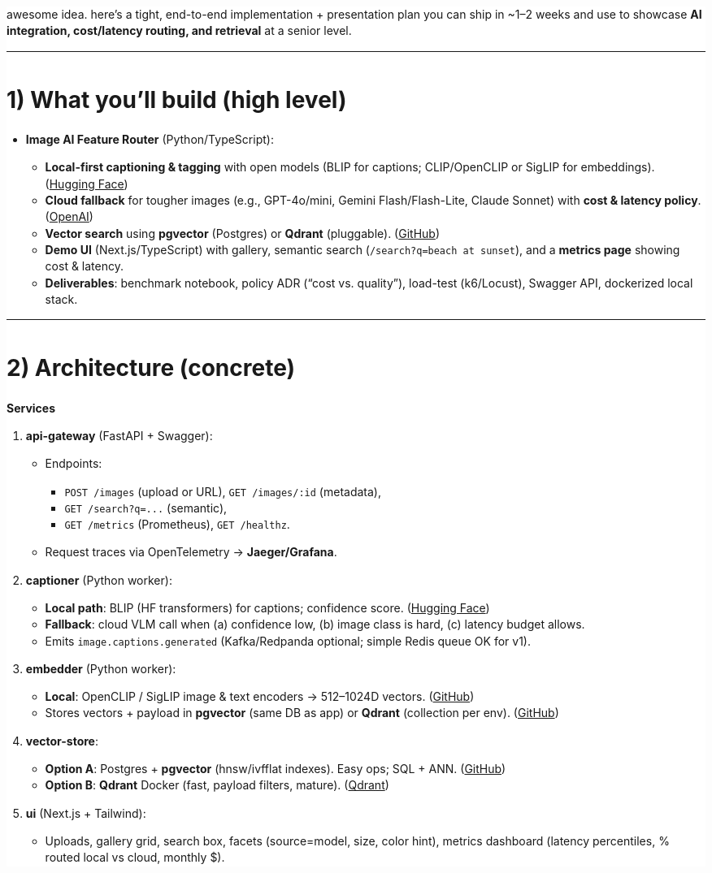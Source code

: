 awesome idea. here’s a tight, end-to-end implementation + presentation plan you can ship in ~1–2 weeks and use to showcase **AI integration, cost/latency routing, and retrieval** at a senior level.

---

# 1) What you’ll build (high level)

* **Image AI Feature Router** (Python/TypeScript):

  * **Local-first captioning & tagging** with open models (BLIP for captions; CLIP/OpenCLIP or SigLIP for embeddings). ([Hugging Face][1])
  * **Cloud fallback** for tougher images (e.g., GPT-4o/mini, Gemini Flash/Flash-Lite, Claude Sonnet) with **cost & latency policy**. ([OpenAI][2])
  * **Vector search** using **pgvector** (Postgres) or **Qdrant** (pluggable). ([GitHub][3])
  * **Demo UI** (Next.js/TypeScript) with gallery, semantic search (`/search?q=beach at sunset`), and a **metrics page** showing cost & latency.
  * **Deliverables**: benchmark notebook, policy ADR (“cost vs. quality”), load-test (k6/Locust), Swagger API, dockerized local stack.

---

# 2) Architecture (concrete)

**Services**

1. **api-gateway** (FastAPI + Swagger):

   * Endpoints:

     * `POST /images` (upload or URL), `GET /images/:id` (metadata),
     * `GET /search?q=...` (semantic),
     * `GET /metrics` (Prometheus), `GET /healthz`.
   * Request traces via OpenTelemetry → **Jaeger/Grafana**.

2. **captioner** (Python worker):

   * **Local path**: BLIP (HF transformers) for captions; confidence score. ([Hugging Face][1])
   * **Fallback**: cloud VLM call when (a) confidence low, (b) image class is hard, (c) latency budget allows.
   * Emits `image.captions.generated` (Kafka/Redpanda optional; simple Redis queue OK for v1).

3. **embedder** (Python worker):

   * **Local**: OpenCLIP / SigLIP image & text encoders → 512–1024D vectors. ([GitHub][4])
   * Stores vectors + payload in **pgvector** (same DB as app) or **Qdrant** (collection per env). ([GitHub][3])

4. **vector-store**:

   * **Option A**: Postgres + **pgvector** (hnsw/ivfflat indexes). Easy ops; SQL + ANN. ([GitHub][3])
   * **Option B**: **Qdrant** Docker (fast, payload filters, mature). ([Qdrant][5])

5. **ui** (Next.js + Tailwind):

   * Uploads, gallery grid, search box, facets (source=model, size, color hint), metrics dashboard (latency percentiles, % routed local vs cloud, monthly $).


[1]: https://huggingface.co/docs/transformers/model_doc/blip?utm_source=chatgpt.com "BLIP - Hugging Face"
[2]: https://openai.com/api/pricing/?utm_source=chatgpt.com "API Pricing - OpenAI"
[3]: https://github.com/pgvector/pgvector?utm_source=chatgpt.com "pgvector/pgvector: Open-source vector similarity search for Postgres"
[4]: https://github.com/mlfoundations/open_clip?utm_source=chatgpt.com "mlfoundations/open_clip: An open source implementation of CLIP."
[5]: https://qdrant.tech/documentation/?utm_source=chatgpt.com "Qdrant Documentation"
[6]: https://cocodataset.org/?utm_source=chatgpt.com "COCO dataset"
[7]: https://www.kaggle.com/datasets/adityajn105/flickr30k?utm_source=chatgpt.com "Flick 30k Dataset - Kaggle"
[8]: https://storage.googleapis.com/openimages/web/index.html?utm_source=chatgpt.com "Open Images Dataset V7 and Extensions - Googleapis.com"
[9]: https://unsplash.com/documentation?utm_source=chatgpt.com "Unsplash API Documentation | Free HD Photo API"
[10]: https://ai.google.dev/gemini-api/docs/pricing?utm_source=chatgpt.com "Gemini Developer API Pricing"
[11]: https://www.anthropic.com/news/claude-3-5-sonnet?utm_source=chatgpt.com "Introducing Claude 3.5 Sonnet - Anthropic"
[12]: https://openrouter.ai/models?utm_source=chatgpt.com "Models - OpenRouter"
[13]: https://qdrant.tech/documentation/overview/?utm_source=chatgpt.com "What is Qdrant?"
[14]: https://docs.ultralytics.com/datasets/detect/coco/?utm_source=chatgpt.com "COCO Dataset - Ultralytics YOLO Docs"
[15]: https://www.reuters.com/technology/artificial-intelligence/openai-unveils-cheaper-small-ai-model-gpt-4o-mini-2024-07-18/?utm_source=chatgpt.com "OpenAI unveils cheaper small AI model GPT-4o mini"